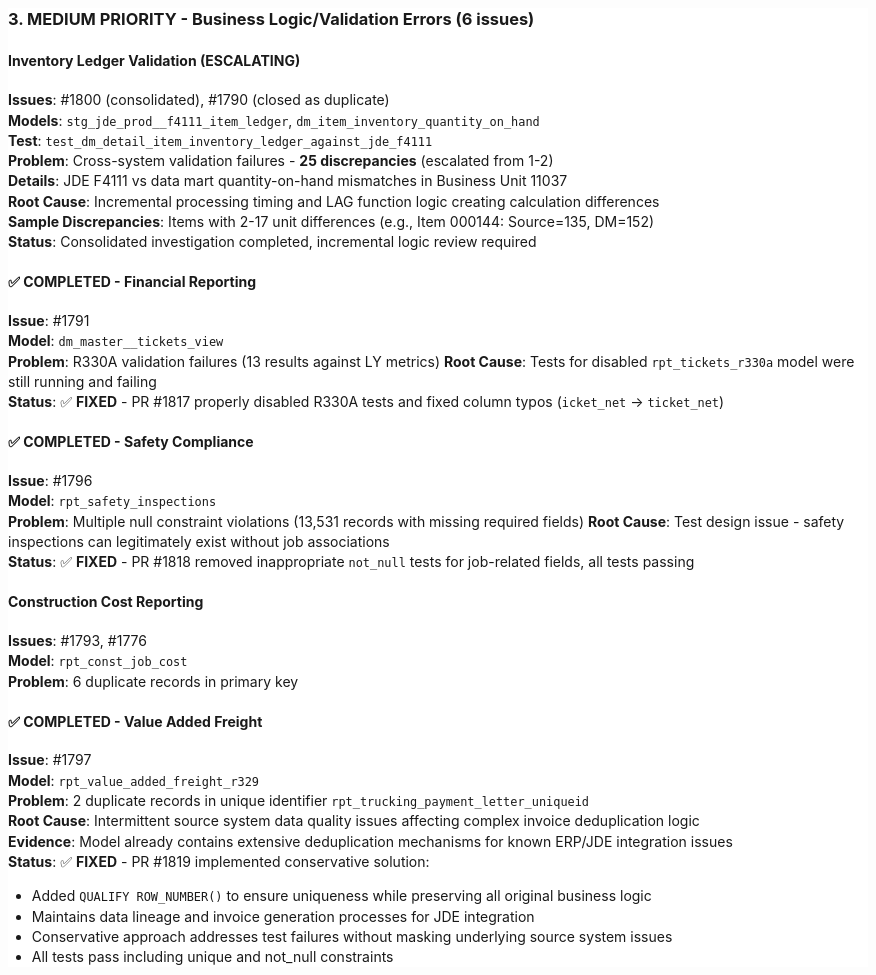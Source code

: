 ### 3. MEDIUM PRIORITY - Business Logic/Validation Errors (6 issues)

#### Inventory Ledger Validation (ESCALATING)
**Issues**: #1800 (consolidated), #1790 (closed as duplicate)  
**Models**: `stg_jde_prod__f4111_item_ledger`, `dm_item_inventory_quantity_on_hand`  
**Test**: `test_dm_detail_item_inventory_ledger_against_jde_f4111`  
**Problem**: Cross-system validation failures - **25 discrepancies** (escalated from 1-2)  
**Details**: JDE F4111 vs data mart quantity-on-hand mismatches in Business Unit 11037  
**Root Cause**: Incremental processing timing and LAG function logic creating calculation differences  
**Sample Discrepancies**: Items with 2-17 unit differences (e.g., Item 000144: Source=135, DM=152)  
**Status**: Consolidated investigation completed, incremental logic review required

#### ✅ COMPLETED - Financial Reporting
**Issue**: #1791  
**Model**: `dm_master__tickets_view`  
**Problem**: R330A validation failures (13 results against LY metrics)
**Root Cause**: Tests for disabled `rpt_tickets_r330a` model were still running and failing  
**Status**: ✅ **FIXED** - PR #1817 properly disabled R330A tests and fixed column typos (`icket_net` → `ticket_net`)

#### ✅ COMPLETED - Safety Compliance
**Issue**: #1796  
**Model**: `rpt_safety_inspections`  
**Problem**: Multiple null constraint violations (13,531 records with missing required fields)
**Root Cause**: Test design issue - safety inspections can legitimately exist without job associations  
**Status**: ✅ **FIXED** - PR #1818 removed inappropriate `not_null` tests for job-related fields, all tests passing


#### Construction Cost Reporting
**Issues**: #1793, #1776  
**Model**: `rpt_const_job_cost`  
**Problem**: 6 duplicate records in primary key

#### ✅ COMPLETED - Value Added Freight
**Issue**: #1797  
**Model**: `rpt_value_added_freight_r329`  
**Problem**: 2 duplicate records in unique identifier `rpt_trucking_payment_letter_uniqueid`  
**Root Cause**: Intermittent source system data quality issues affecting complex invoice deduplication logic  
**Evidence**: Model already contains extensive deduplication mechanisms for known ERP/JDE integration issues  
**Status**: ✅ **FIXED** - PR #1819 implemented conservative solution:
- Added `QUALIFY ROW_NUMBER()` to ensure uniqueness while preserving all original business logic
- Maintains data lineage and invoice generation processes for JDE integration
- Conservative approach addresses test failures without masking underlying source system issues
- All tests pass including unique and not_null constraints

